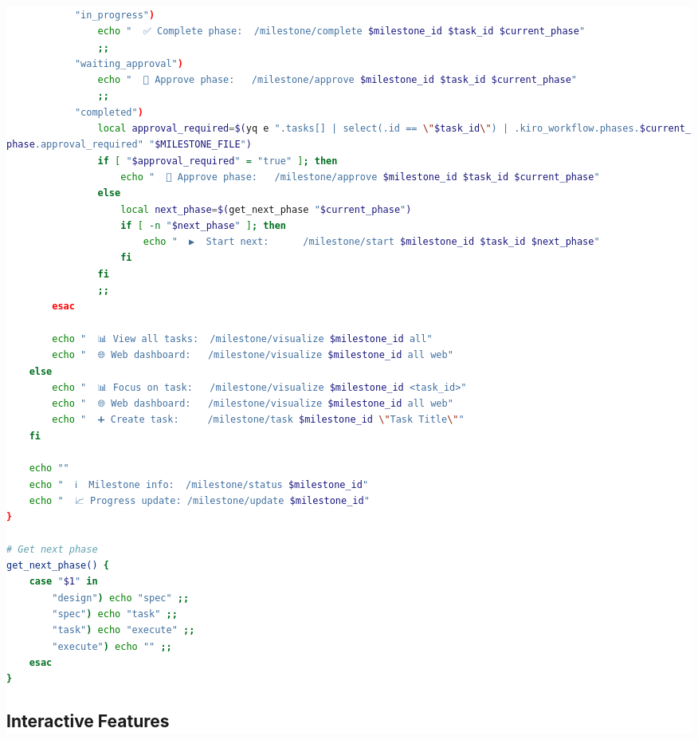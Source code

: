 ```bash
            "in_progress")
                echo "  ✅ Complete phase:  /milestone/complete $milestone_id $task_id $current_phase"
                ;;
            "waiting_approval")
                echo "  🔐 Approve phase:   /milestone/approve $milestone_id $task_id $current_phase"
                ;;
            "completed")
                local approval_required=$(yq e ".tasks[] | select(.id == \"$task_id\") | .kiro_workflow.phases.$current_phase.approval_required" "$MILESTONE_FILE")
                if [ "$approval_required" = "true" ]; then
                    echo "  🔐 Approve phase:   /milestone/approve $milestone_id $task_id $current_phase"
                else
                    local next_phase=$(get_next_phase "$current_phase")
                    if [ -n "$next_phase" ]; then
                        echo "  ▶️  Start next:      /milestone/start $milestone_id $task_id $next_phase"
                    fi
                fi
                ;;
        esac
        
        echo "  📊 View all tasks:  /milestone/visualize $milestone_id all"
        echo "  🌐 Web dashboard:   /milestone/visualize $milestone_id all web"
    else
        echo "  📊 Focus on task:   /milestone/visualize $milestone_id <task_id>"
        echo "  🌐 Web dashboard:   /milestone/visualize $milestone_id all web"
        echo "  ➕ Create task:     /milestone/task $milestone_id \"Task Title\""
    fi
    
    echo ""
    echo "  ℹ️  Milestone info:  /milestone/status $milestone_id"
    echo "  📈 Progress update: /milestone/update $milestone_id"
}

# Get next phase
get_next_phase() {
    case "$1" in
        "design") echo "spec" ;;
        "spec") echo "task" ;;
        "task") echo "execute" ;;
        "execute") echo "" ;;
    esac
}
```

## Interactive Features

